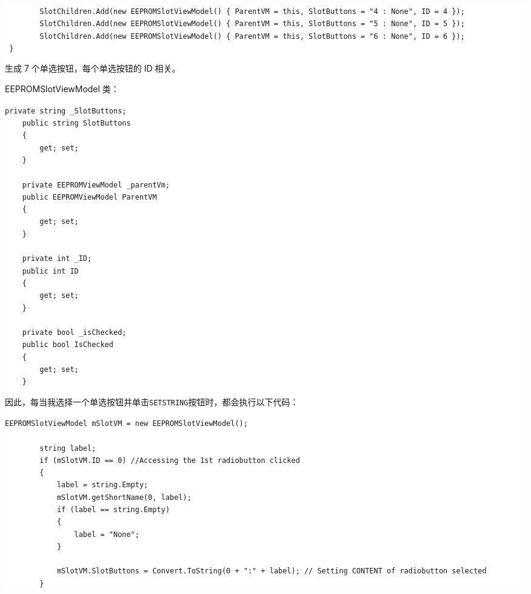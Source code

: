 ```
        SlotChildren.Add(new EEPROMSlotViewModel() { ParentVM = this, SlotButtons = "4 : None", ID = 4 });
        SlotChildren.Add(new EEPROMSlotViewModel() { ParentVM = this, SlotButtons = "5 : None", ID = 5 });
        SlotChildren.Add(new EEPROMSlotViewModel() { ParentVM = this, SlotButtons = "6 : None", ID = 6 });
 } 
```

生成 7 个单选按钮，每个单选按钮的 ID 相关。

EEPROMSlotViewModel 类：

```
private string _SlotButtons;
    public string SlotButtons
    {
        get; set;
    }

    private EEPROMViewModel _parentVm;
    public EEPROMViewModel ParentVM
    {
        get; set;
    }

    private int _ID;
    public int ID
    {
        get; set;
    }

    private bool _isChecked;
    public bool IsChecked
    {
        get; set;
    } 
```

因此，每当我选择一个单选按钮并单击`SETSTRING`按钮时，都会执行以下代码：

```
EEPROMSlotViewModel mSlotVM = new EEPROMSlotViewModel();

        string label;
        if (mSlotVM.ID == 0) //Accessing the 1st radiobutton clicked
        {
            label = string.Empty;
            mSlotVM.getShortName(0, label);
            if (label == string.Empty)
            {
                label = "None";
            }

            mSlotVM.SlotButtons = Convert.ToString(0 + ":" + label); // Setting CONTENT of radiobutton selected 
        } 
```
